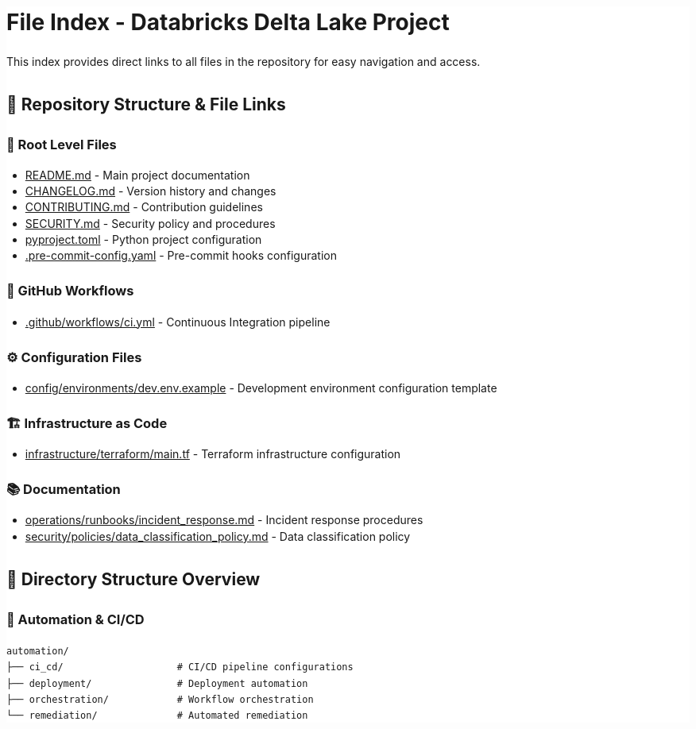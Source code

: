 # File Index - Databricks Delta Lake Project

This index provides direct links to all files in the repository for easy navigation and access.

## 📁 Repository Structure & File Links

### **📄 Root Level Files**
- [README.md](https://github.com/jhazured/databricks-delta-lake-project/blob/main/README.md) - Main project documentation
- [CHANGELOG.md](https://github.com/jhazured/databricks-delta-lake-project/blob/main/CHANGELOG.md) - Version history and changes
- [CONTRIBUTING.md](https://github.com/jhazured/databricks-delta-lake-project/blob/main/CONTRIBUTING.md) - Contribution guidelines
- [SECURITY.md](https://github.com/jhazured/databricks-delta-lake-project/blob/main/SECURITY.md) - Security policy and procedures
- [pyproject.toml](https://github.com/jhazured/databricks-delta-lake-project/blob/main/pyproject.toml) - Python project configuration
- [.pre-commit-config.yaml](https://github.com/jhazured/databricks-delta-lake-project/blob/main/.pre-commit-config.yaml) - Pre-commit hooks configuration

### **🔧 GitHub Workflows**
- [.github/workflows/ci.yml](https://github.com/jhazured/databricks-delta-lake-project/blob/main/.github/workflows/ci.yml) - Continuous Integration pipeline

### **⚙️ Configuration Files**
- [config/environments/dev.env.example](https://github.com/jhazured/databricks-delta-lake-project/blob/main/config/environments/dev.env.example) - Development environment configuration template

### **🏗️ Infrastructure as Code**
- [infrastructure/terraform/main.tf](https://github.com/jhazured/databricks-delta-lake-project/blob/main/infrastructure/terraform/main.tf) - Terraform infrastructure configuration

### **📚 Documentation**
- [operations/runbooks/incident_response.md](https://github.com/jhazured/databricks-delta-lake-project/blob/main/operations/runbooks/incident_response.md) - Incident response procedures
- [security/policies/data_classification_policy.md](https://github.com/jhazured/databricks-delta-lake-project/blob/main/security/policies/data_classification_policy.md) - Data classification policy

## 📂 Directory Structure Overview

### **🔧 Automation & CI/CD**
```
automation/
├── ci_cd/                    # CI/CD pipeline configurations
├── deployment/               # Deployment automation
├── orchestration/            # Workflow orchestration
└── remediation/              # Automated remediation
```
